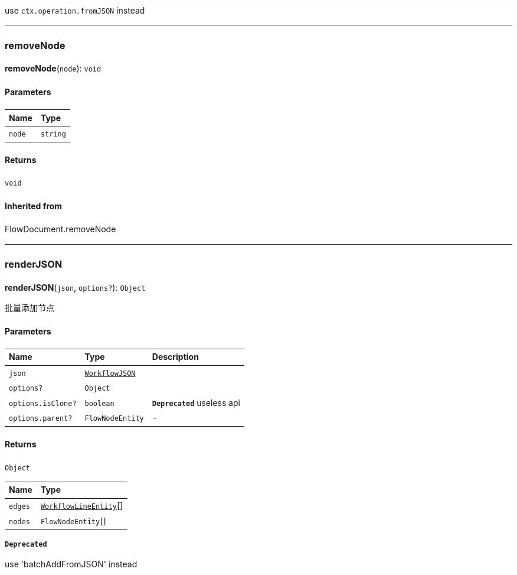 use `ctx.operation.fromJSON` instead

***

### removeNode

**removeNode**(`node`): `void`

#### Parameters

| Name | Type |
| :------ | :------ |
| `node` | `string` | `FlowNodeEntity` |

#### Returns

`void`

#### Inherited from

FlowDocument.removeNode

***

### renderJSON

**renderJSON**(`json`, `options?`): `Object`

批量添加节点

#### Parameters

| Name | Type | Description |
| :------ | :------ | :------ |
| `json` | [`WorkflowJSON`](/auto-docs/free-layout-core/interfaces/WorkflowJSON.md) |  |
| `options?` | `Object` |  |
| `options.isClone?` | `boolean` | **`Deprecated`** useless api |
| `options.parent?` | `FlowNodeEntity` | - |

#### Returns

`Object`

| Name | Type |
| :------ | :------ |
| `edges` | [`WorkflowLineEntity`](/auto-docs/free-layout-core/classes/WorkflowLineEntity.md)\[] |
| `nodes` | `FlowNodeEntity`\[] |

**`Deprecated`**

use 'batchAddFromJSON' instead
